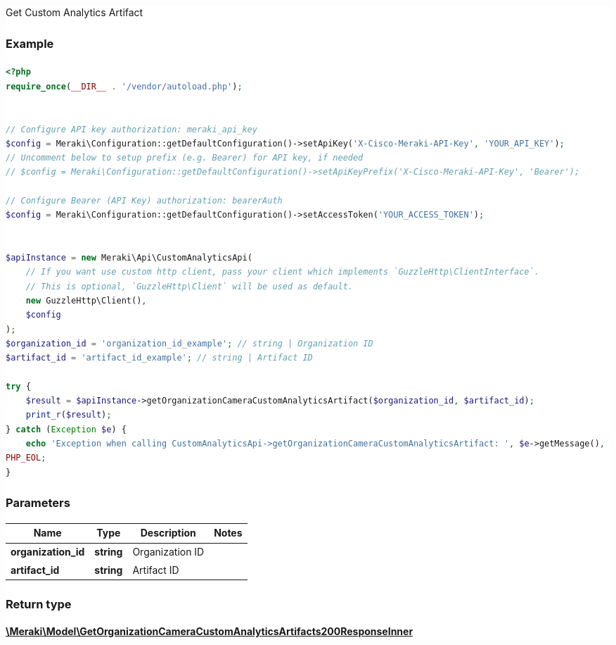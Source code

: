 Get Custom Analytics Artifact

### Example

```php
<?php
require_once(__DIR__ . '/vendor/autoload.php');


// Configure API key authorization: meraki_api_key
$config = Meraki\Configuration::getDefaultConfiguration()->setApiKey('X-Cisco-Meraki-API-Key', 'YOUR_API_KEY');
// Uncomment below to setup prefix (e.g. Bearer) for API key, if needed
// $config = Meraki\Configuration::getDefaultConfiguration()->setApiKeyPrefix('X-Cisco-Meraki-API-Key', 'Bearer');

// Configure Bearer (API Key) authorization: bearerAuth
$config = Meraki\Configuration::getDefaultConfiguration()->setAccessToken('YOUR_ACCESS_TOKEN');


$apiInstance = new Meraki\Api\CustomAnalyticsApi(
    // If you want use custom http client, pass your client which implements `GuzzleHttp\ClientInterface`.
    // This is optional, `GuzzleHttp\Client` will be used as default.
    new GuzzleHttp\Client(),
    $config
);
$organization_id = 'organization_id_example'; // string | Organization ID
$artifact_id = 'artifact_id_example'; // string | Artifact ID

try {
    $result = $apiInstance->getOrganizationCameraCustomAnalyticsArtifact($organization_id, $artifact_id);
    print_r($result);
} catch (Exception $e) {
    echo 'Exception when calling CustomAnalyticsApi->getOrganizationCameraCustomAnalyticsArtifact: ', $e->getMessage(), PHP_EOL;
}
```

### Parameters

| Name | Type | Description  | Notes |
| ------------- | ------------- | ------------- | ------------- |
| **organization_id** | **string**| Organization ID | |
| **artifact_id** | **string**| Artifact ID | |

### Return type

[**\Meraki\Model\GetOrganizationCameraCustomAnalyticsArtifacts200ResponseInner**](../Model/GetOrganizationCameraCustomAnalyticsArtifacts200ResponseInner.md)
